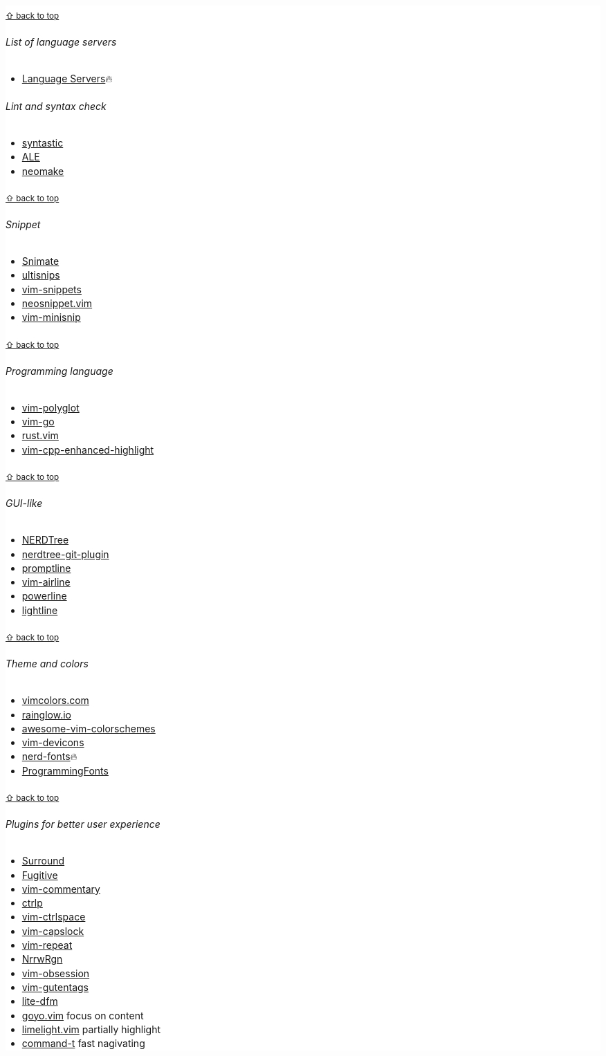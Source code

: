 
<sub>[⇧ back to top](#contents)</sub>
###### List of language servers 
* [Language Servers](https://langserver.org/):fire:

###### Lint and syntax check
* [syntastic](https://github.com/vim-syntastic/syntastic)
* [ALE](https://github.com/w0rp/ale)
* [neomake](https://github.com/neomake/neomake)

<sub>[⇧ back to top](#contents)</sub>
###### Snippet
* [Snimate](https://github.com/garbas/vim-snipmate)
* [ultisnips](https://github.com/SirVer/ultisnips)
* [vim-snippets](https://github.com/honza/vim-snippets)
* [neosnippet.vim](https://github.com/Shougo/neosnippet.vim)
* [vim-minisnip](https://github.com/joereynolds/vim-minisnip)

<sub>[⇧ back to top](#contents)</sub>
###### Programming language
* [vim-polyglot](https://github.com/sheerun/vim-polyglot)
* [vim-go](https://github.com/fatih/vim-go)
* [rust.vim](https://github.com/rust-lang/rust.vim)
* [vim-cpp-enhanced-highlight](https://github.com/octol/vim-cpp-enhanced-highlight)

<sub>[⇧ back to top](#contents)</sub>
###### GUI-like
* [NERDTree](https://github.com/scrooloose/nerdtree)
* [nerdtree-git-plugin](https://github.com/Xuyuanp/nerdtree-git-plugin)
* [promptline](https://github.com/edkolev/promptline.vim)
* [vim-airline](https://github.com/vim-airline/vim-airline)
* [powerline](https://github.com/powerline/powerline)
* [lightline](https://github.com/itchyny/lightline.vim)

<sub>[⇧ back to top](#contents)</sub>
###### Theme and colors
* [vimcolors.com](https://vimcolors.com/)
* [rainglow.io](https://github.com/rainglow/vim)
* [awesome-vim-colorschemes](https://github.com/rafi/awesome-vim-colorschemes)
* [vim-devicons](https://github.com/ryanoasis/vim-devicons)
* [nerd-fonts](https://github.com/ryanoasis/nerd-fonts):fire:
* [ProgrammingFonts](https://github.com/ProgrammingFonts/ProgrammingFonts)

<sub>[⇧ back to top](#contents)</sub>
###### Plugins for better user experience
* [Surround](https://github.com/tpope/vim-surround)
* [Fugitive](https://github.com/tpope/vim-fugitive)
* [vim-commentary](https://github.com/tpope/vim-commentary)
* [ctrlp](https://github.com/ctrlpvim/ctrlp.vim)
* [vim-ctrlspace](https://github.com/vim-ctrlspace/vim-ctrlspace)
* [vim-capslock](https://github.com/tpope/vim-capslock)
* [vim-repeat](https://github.com/tpope/vim-repeat)
* [NrrwRgn](https://github.com/chrisbra/NrrwRgn)
* [vim-obsession](https://github.com/tpope/vim-obsession)
* [vim-gutentags](https://github.com/ludovicchabant/vim-gutentags)
* [lite-dfm](https://github.com/bilalq/lite-dfm)
* [goyo.vim](https://github.com/junegunn/goyo.vim) focus on content
* [limelight.vim](https://github.com/junegunn/limelight.vim) partially highlight 
* [command-t](https://github.com/wincent/command-t) fast nagivating 
